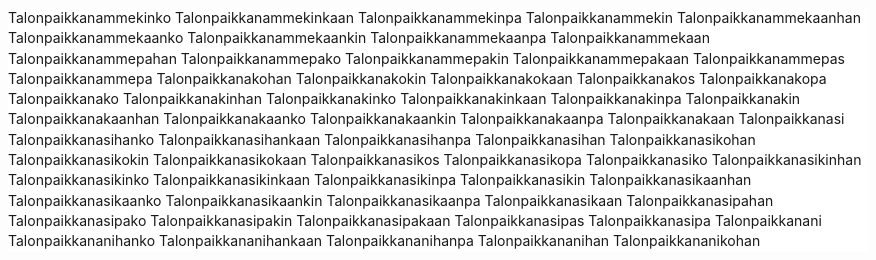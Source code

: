 Talonpaikkanammekinko
Talonpaikkanammekinkaan
Talonpaikkanammekinpa
Talonpaikkanammekin
Talonpaikkanammekaanhan
Talonpaikkanammekaanko
Talonpaikkanammekaankin
Talonpaikkanammekaanpa
Talonpaikkanammekaan
Talonpaikkanammepahan
Talonpaikkanammepako
Talonpaikkanammepakin
Talonpaikkanammepakaan
Talonpaikkanammepas
Talonpaikkanammepa
Talonpaikkanakohan
Talonpaikkanakokin
Talonpaikkanakokaan
Talonpaikkanakos
Talonpaikkanakopa
Talonpaikkanako
Talonpaikkanakinhan
Talonpaikkanakinko
Talonpaikkanakinkaan
Talonpaikkanakinpa
Talonpaikkanakin
Talonpaikkanakaanhan
Talonpaikkanakaanko
Talonpaikkanakaankin
Talonpaikkanakaanpa
Talonpaikkanakaan
Talonpaikkanasi
Talonpaikkanasihanko
Talonpaikkanasihankaan
Talonpaikkanasihanpa
Talonpaikkanasihan
Talonpaikkanasikohan
Talonpaikkanasikokin
Talonpaikkanasikokaan
Talonpaikkanasikos
Talonpaikkanasikopa
Talonpaikkanasiko
Talonpaikkanasikinhan
Talonpaikkanasikinko
Talonpaikkanasikinkaan
Talonpaikkanasikinpa
Talonpaikkanasikin
Talonpaikkanasikaanhan
Talonpaikkanasikaanko
Talonpaikkanasikaankin
Talonpaikkanasikaanpa
Talonpaikkanasikaan
Talonpaikkanasipahan
Talonpaikkanasipako
Talonpaikkanasipakin
Talonpaikkanasipakaan
Talonpaikkanasipas
Talonpaikkanasipa
Talonpaikkanani
Talonpaikkananihanko
Talonpaikkananihankaan
Talonpaikkananihanpa
Talonpaikkananihan
Talonpaikkananikohan